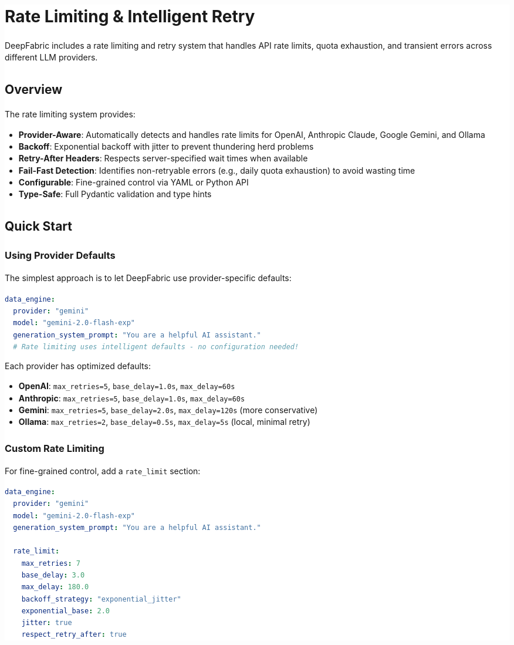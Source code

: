 # Rate Limiting & Intelligent Retry

DeepFabric includes a rate limiting and retry system that handles API rate limits, quota exhaustion, and transient errors across different LLM providers.

## Overview

The rate limiting system provides:

- **Provider-Aware**: Automatically detects and handles rate limits for OpenAI, Anthropic Claude, Google Gemini, and Ollama
- **Backoff**: Exponential backoff with jitter to prevent thundering herd problems
- **Retry-After Headers**: Respects server-specified wait times when available
- **Fail-Fast Detection**: Identifies non-retryable errors (e.g., daily quota exhaustion) to avoid wasting time
- **Configurable**: Fine-grained control via YAML or Python API
- **Type-Safe**: Full Pydantic validation and type hints

## Quick Start

### Using Provider Defaults

The simplest approach is to let DeepFabric use provider-specific defaults:

```yaml
data_engine:
  provider: "gemini"
  model: "gemini-2.0-flash-exp"
  generation_system_prompt: "You are a helpful AI assistant."
  # Rate limiting uses intelligent defaults - no configuration needed!
```

Each provider has optimized defaults:

- **OpenAI**: `max_retries=5`, `base_delay=1.0s`, `max_delay=60s`
- **Anthropic**: `max_retries=5`, `base_delay=1.0s`, `max_delay=60s`
- **Gemini**: `max_retries=5`, `base_delay=2.0s`, `max_delay=120s` (more conservative)
- **Ollama**: `max_retries=2`, `base_delay=0.5s`, `max_delay=5s` (local, minimal retry)

### Custom Rate Limiting

For fine-grained control, add a `rate_limit` section:

```yaml
data_engine:
  provider: "gemini"
  model: "gemini-2.0-flash-exp"
  generation_system_prompt: "You are a helpful AI assistant."

  rate_limit:
    max_retries: 7
    base_delay: 3.0
    max_delay: 180.0
    backoff_strategy: "exponential_jitter"
    exponential_base: 2.0
    jitter: true
    respect_retry_after: true
```
